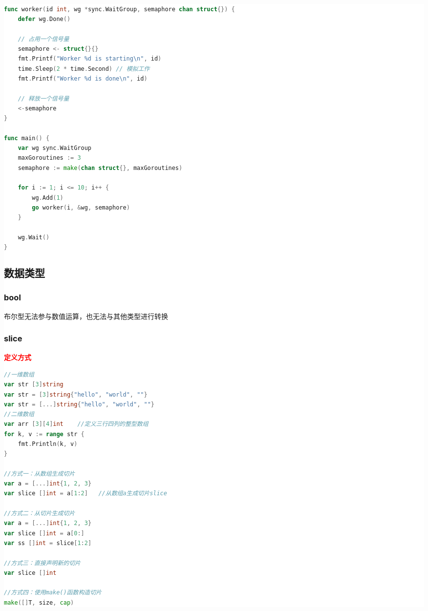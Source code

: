 ```go
func worker(id int, wg *sync.WaitGroup, semaphore chan struct{}) {
    defer wg.Done()

    // 占用一个信号量
    semaphore <- struct{}{}
    fmt.Printf("Worker %d is starting\n", id)
    time.Sleep(2 * time.Second) // 模拟工作
    fmt.Printf("Worker %d is done\n", id)
    
    // 释放一个信号量
    <-semaphore
}

func main() {
    var wg sync.WaitGroup
    maxGoroutines := 3
    semaphore := make(chan struct{}, maxGoroutines)

    for i := 1; i <= 10; i++ {
        wg.Add(1)
        go worker(i, &wg, semaphore)
    }

    wg.Wait()
}

```

## 数据类型

### bool

布尔型无法参与数值运算，也无法与其他类型进行转换

### slice

**<font color='red'>定义方式</font>**

```go
//一维数组
var str [3]string
var str = [3]string{"hello", "world", ""}
var str = [...]string{"hello", "world", ""}
//二维数组
var arr [3][4]int    //定义三行四列的整型数组
for k, v := range str {
    fmt.Println(k, v)
}

//方式一：从数组生成切片
var a = [...]int{1, 2, 3}
var slice []int = a[1:2]   //从数组a生成切片slice
 
//方式二：从切片生成切片
var a = [...]int{1, 2, 3}
var slice []int = a[0:]
var ss []int = slice[1:2]
 
//方式三：直接声明新的切片
var slice []int
 
//方式四：使用make()函数构造切片
make([]T, size, cap)
```